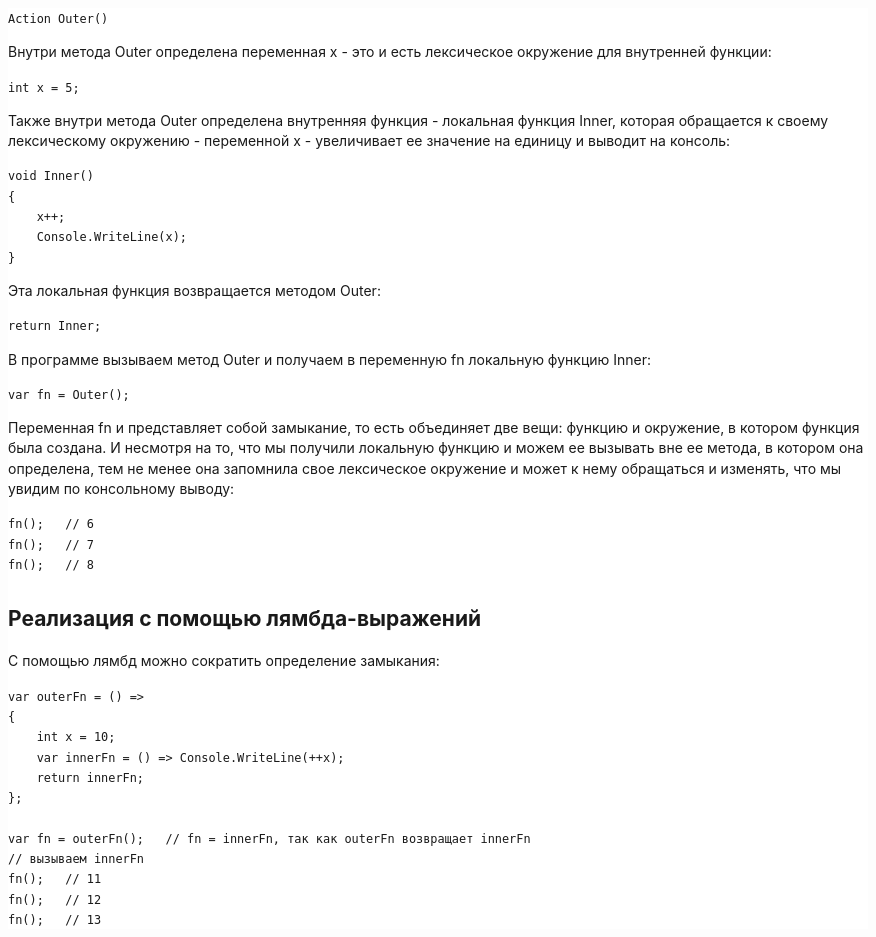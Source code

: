 ```Csharp
Action Outer()
```

Внутри метода Outer определена переменная x - это и есть лексическое окружение для внутренней функции:

```Csharp
int x = 5;
```

Также внутри метода Outer определена внутренняя функция - локальная функция Inner, которая обращается к своему лексическому окружению - переменной x - увеличивает ее значение на единицу и выводит на консоль:

```Csharp
void Inner()
{
    x++;
    Console.WriteLine(x);
}
```
Эта локальная функция возвращается методом Outer:

```Csharp
return Inner;
```

В программе вызываем метод Outer и получаем в переменную fn локальную функцию Inner:

```Csharp
var fn = Outer();
```

Переменная fn и представляет собой замыкание, то есть объединяет две вещи: функцию и окружение, в котором функция была создана. И несмотря на то, что мы получили локальную функцию и можем ее вызывать вне ее метода, в котором она определена, тем не менее она запомнила свое лексическое окружение и может к нему обращаться и изменять, что мы увидим по консольному выводу:

```Csharp
fn();   // 6
fn();   // 7
fn();   // 8
```

## Реализация с помощью лямбда-выражений

С помощью лямбд можно сократить определение замыкания:

```Csharp
var outerFn = () =>
{
    int x = 10;
    var innerFn = () => Console.WriteLine(++x);
    return innerFn;
};
 
var fn = outerFn();   // fn = innerFn, так как outerFn возвращает innerFn
// вызываем innerFn
fn();   // 11
fn();   // 12
fn();   // 13
```
